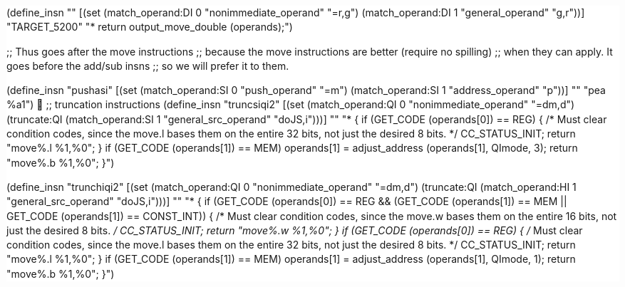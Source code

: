(define_insn ""
  [(set (match_operand:DI 0 "nonimmediate_operand" "=r,g")
	(match_operand:DI 1 "general_operand" "g,r"))]
  "TARGET_5200"
  "* return output_move_double (operands);")

;; Thus goes after the move instructions
;; because the move instructions are better (require no spilling)
;; when they can apply.  It goes before the add/sub insns
;; so we will prefer it to them.

(define_insn "pushasi"
  [(set (match_operand:SI 0 "push_operand" "=m")
	(match_operand:SI 1 "address_operand" "p"))]
  ""
  "pea %a1")

;; truncation instructions
(define_insn "truncsiqi2"
  [(set (match_operand:QI 0 "nonimmediate_operand" "=dm,d")
	(truncate:QI
	 (match_operand:SI 1 "general_src_operand" "doJS,i")))]
  ""
  "*
{
  if (GET_CODE (operands[0]) == REG)
    {
      /* Must clear condition codes, since the move.l bases them on
	 the entire 32 bits, not just the desired 8 bits.  */
      CC_STATUS_INIT;
      return \"move%.l %1,%0\";
    }
  if (GET_CODE (operands[1]) == MEM)
    operands[1] = adjust_address (operands[1], QImode, 3);
  return \"move%.b %1,%0\";
}")

(define_insn "trunchiqi2"
  [(set (match_operand:QI 0 "nonimmediate_operand" "=dm,d")
	(truncate:QI
	 (match_operand:HI 1 "general_src_operand" "doJS,i")))]
  ""
  "*
{
  if (GET_CODE (operands[0]) == REG
      && (GET_CODE (operands[1]) == MEM
	  || GET_CODE (operands[1]) == CONST_INT))
    {
      /* Must clear condition codes, since the move.w bases them on
	 the entire 16 bits, not just the desired 8 bits.  */
      CC_STATUS_INIT;
      return \"move%.w %1,%0\";
    }
  if (GET_CODE (operands[0]) == REG)
    {
      /* Must clear condition codes, since the move.l bases them on
	 the entire 32 bits, not just the desired 8 bits.  */
      CC_STATUS_INIT;
      return \"move%.l %1,%0\";
    }
  if (GET_CODE (operands[1]) == MEM)
    operands[1] = adjust_address (operands[1], QImode, 1);
  return \"move%.b %1,%0\";
}")
